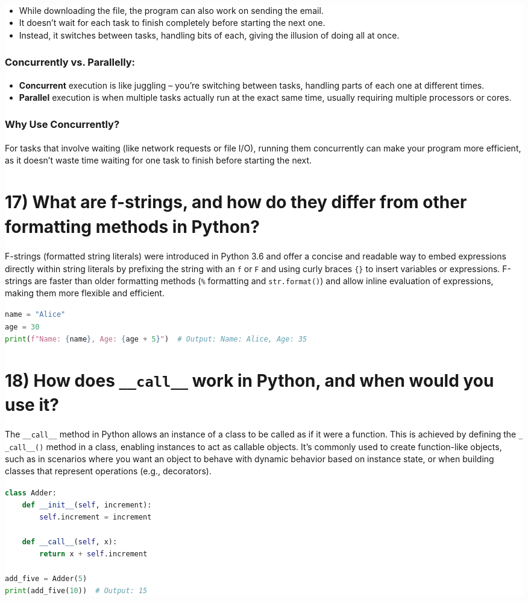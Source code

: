 - While downloading the file, the program can also work on sending the email.
- It doesn’t wait for each task to finish completely before starting the next one.
- Instead, it switches between tasks, handling bits of each, giving the illusion of doing all at once.

### Concurrently vs. Parallelly:

- **Concurrent** execution is like juggling – you’re switching between tasks, handling parts of each one at different times.
- **Parallel** execution is when multiple tasks actually run at the exact same time, usually requiring multiple processors or cores.

### Why Use Concurrently?

For tasks that involve waiting (like network requests or file I/O), running them concurrently can make your program more efficient, as it doesn’t waste time waiting for one task to finish before starting the next.

# 17) What are f-strings, and how do they differ from other formatting methods in Python?

F-strings (formatted string literals) were introduced in Python 3.6 and offer a concise and readable way to embed expressions directly within string literals by prefixing the string with an `f` or `F` and using curly braces `{}` to insert variables or expressions. F-strings are faster than older formatting methods (`%` formatting and `str.format()`) and allow inline evaluation of expressions, making them more flexible and efficient.

```python
name = "Alice"
age = 30
print(f"Name: {name}, Age: {age + 5}")  # Output: Name: Alice, Age: 35

```

# **18) How does `__call__` work in Python, and when would you use it?**

The `__call__` method in Python allows an instance of a class to be called as if it were a function. This is achieved by defining the `__call__()` method in a class, enabling instances to act as callable objects. It’s commonly used to create function-like objects, such as in scenarios where you want an object to behave with dynamic behavior based on instance state, or when building classes that represent operations (e.g., decorators).

```python
class Adder:
    def __init__(self, increment):
        self.increment = increment

    def __call__(self, x):
        return x + self.increment

add_five = Adder(5)
print(add_five(10))  # Output: 15

```
